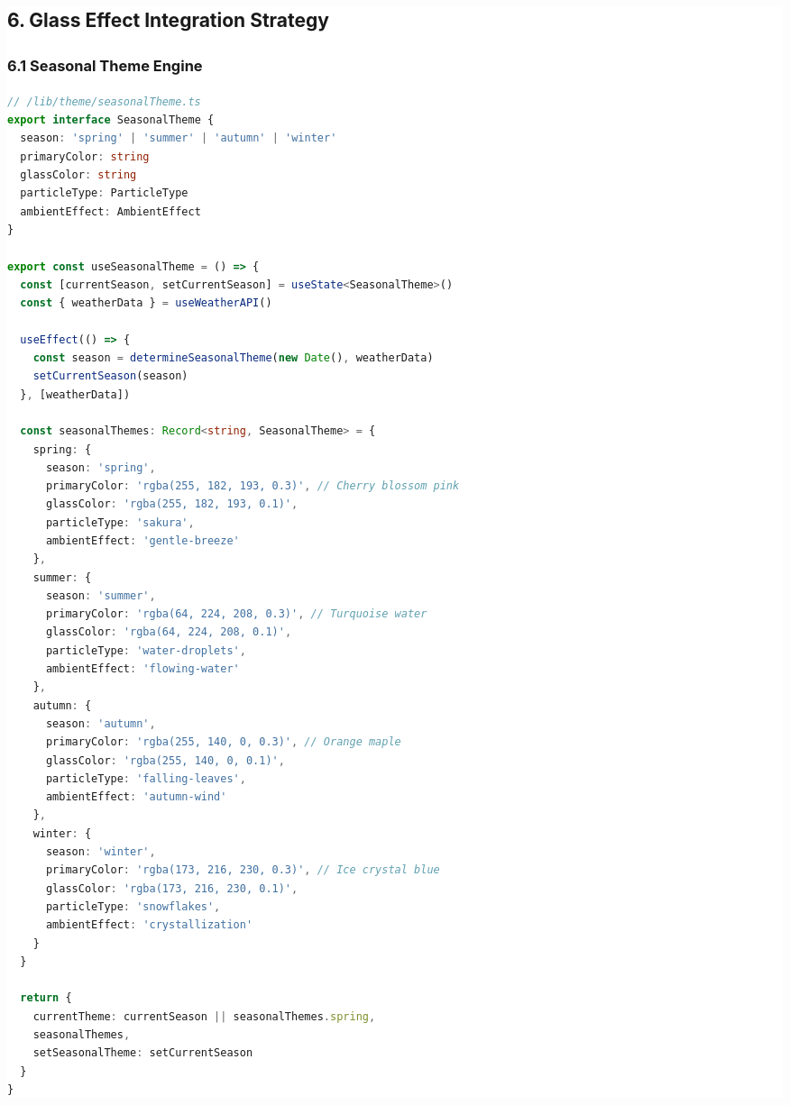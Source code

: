 
## 6. Glass Effect Integration Strategy

### 6.1 Seasonal Theme Engine

```typescript
// /lib/theme/seasonalTheme.ts
export interface SeasonalTheme {
  season: 'spring' | 'summer' | 'autumn' | 'winter'
  primaryColor: string
  glassColor: string
  particleType: ParticleType
  ambientEffect: AmbientEffect
}

export const useSeasonalTheme = () => {
  const [currentSeason, setCurrentSeason] = useState<SeasonalTheme>()
  const { weatherData } = useWeatherAPI()
  
  useEffect(() => {
    const season = determineSeasonalTheme(new Date(), weatherData)
    setCurrentSeason(season)
  }, [weatherData])
  
  const seasonalThemes: Record<string, SeasonalTheme> = {
    spring: {
      season: 'spring',
      primaryColor: 'rgba(255, 182, 193, 0.3)', // Cherry blossom pink
      glassColor: 'rgba(255, 182, 193, 0.1)',
      particleType: 'sakura',
      ambientEffect: 'gentle-breeze'
    },
    summer: {
      season: 'summer',
      primaryColor: 'rgba(64, 224, 208, 0.3)', // Turquoise water
      glassColor: 'rgba(64, 224, 208, 0.1)',
      particleType: 'water-droplets',
      ambientEffect: 'flowing-water'
    },
    autumn: {
      season: 'autumn',
      primaryColor: 'rgba(255, 140, 0, 0.3)', // Orange maple
      glassColor: 'rgba(255, 140, 0, 0.1)',
      particleType: 'falling-leaves',
      ambientEffect: 'autumn-wind'
    },
    winter: {
      season: 'winter',
      primaryColor: 'rgba(173, 216, 230, 0.3)', // Ice crystal blue
      glassColor: 'rgba(173, 216, 230, 0.1)',
      particleType: 'snowflakes',
      ambientEffect: 'crystallization'
    }
  }
  
  return {
    currentTheme: currentSeason || seasonalThemes.spring,
    seasonalThemes,
    setSeasonalTheme: setCurrentSeason
  }
}
```
